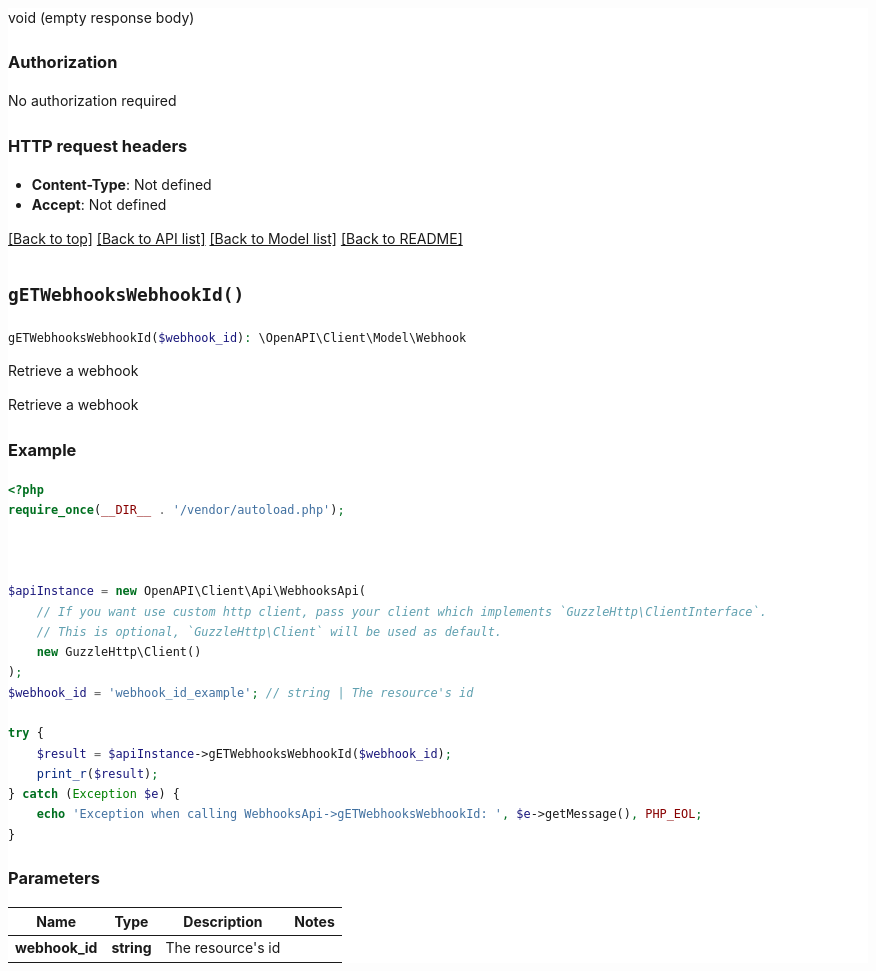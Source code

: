 void (empty response body)

### Authorization

No authorization required

### HTTP request headers

- **Content-Type**: Not defined
- **Accept**: Not defined

[[Back to top]](#) [[Back to API list]](../../README.md#endpoints)
[[Back to Model list]](../../README.md#models)
[[Back to README]](../../README.md)

## `gETWebhooksWebhookId()`

```php
gETWebhooksWebhookId($webhook_id): \OpenAPI\Client\Model\Webhook
```

Retrieve a webhook

Retrieve a webhook

### Example

```php
<?php
require_once(__DIR__ . '/vendor/autoload.php');



$apiInstance = new OpenAPI\Client\Api\WebhooksApi(
    // If you want use custom http client, pass your client which implements `GuzzleHttp\ClientInterface`.
    // This is optional, `GuzzleHttp\Client` will be used as default.
    new GuzzleHttp\Client()
);
$webhook_id = 'webhook_id_example'; // string | The resource's id

try {
    $result = $apiInstance->gETWebhooksWebhookId($webhook_id);
    print_r($result);
} catch (Exception $e) {
    echo 'Exception when calling WebhooksApi->gETWebhooksWebhookId: ', $e->getMessage(), PHP_EOL;
}
```

### Parameters

Name | Type | Description  | Notes
------------- | ------------- | ------------- | -------------
 **webhook_id** | **string**| The resource&#39;s id |
